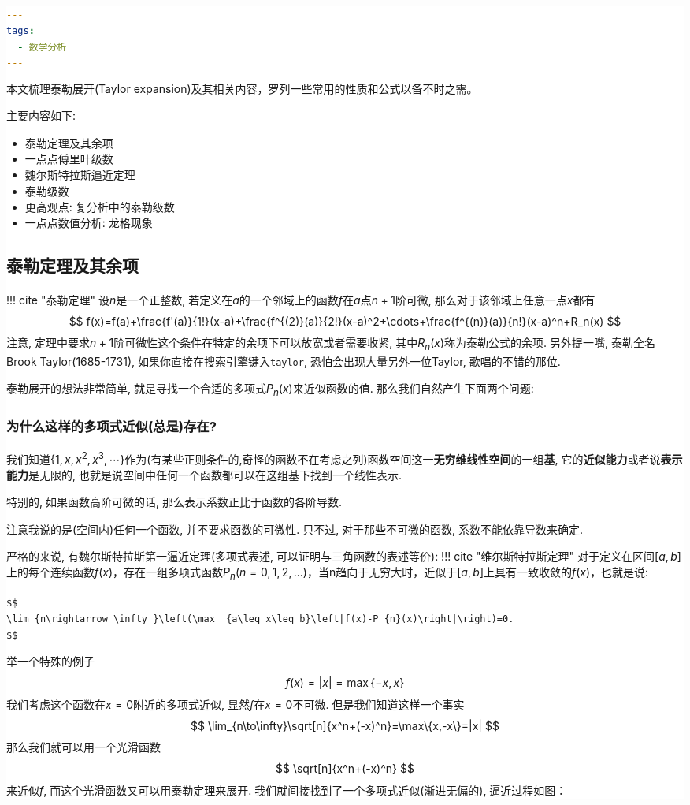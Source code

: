```yaml
---
tags:
  - 数学分析
---
```

本文梳理泰勒展开(Taylor expansion)及其相关内容，罗列一些常用的性质和公式以备不时之需。

主要内容如下:

- 泰勒定理及其余项
- 一点点傅里叶级数
- 魏尔斯特拉斯逼近定理
- 泰勒级数
- 更高观点: 复分析中的泰勒级数
- 一点点数值分析: 龙格现象

## 泰勒定理及其余项
!!! cite "泰勒定理"
    设$n$是一个正整数, 若定义在$a$的一个邻域上的函数$f$在$a$点$n+1$阶可微, 那么对于该邻域上任意一点$x$都有
    $$
    f(x)=f(a)+\frac{f'(a)}{1!}(x-a)+\frac{f^{(2)}(a)}{2!}(x-a)^2+\cdots+\frac{f^{(n)}(a)}{n!}(x-a)^n+R_n(x)
    $$
    注意, 定理中要求$n+1$阶可微性这个条件在特定的余项下可以放宽或者需要收紧, 其中$R_n(x)$称为泰勒公式的余项.
    另外提一嘴, 泰勒全名Brook Taylor(1685-1731), 如果你直接在搜索引擎键入`taylor`, 恐怕会出现大量另外一位Taylor, 歌唱的不错的那位.

泰勒展开的想法非常简单, 就是寻找一个合适的多项式$P_n(x)$来近似函数的值. 那么我们自然产生下面两个问题:
### 为什么这样的多项式近似(总是)存在?
我们知道$\left\{1,x,x^2,x^3,\cdots\right\}$作为(有某些正则条件的,奇怪的函数不在考虑之列)函数空间这一**无穷维线性空间**的一组**基**, 它的**近似能力**或者说**表示能力**是无限的, 也就是说空间中任何一个函数都可以在这组基下找到一个线性表示.

特别的, 如果函数高阶可微的话, 那么表示系数正比于函数的各阶导数.

注意我说的是(空间内)任何一个函数, 并不要求函数的可微性. 只不过, 对于那些不可微的函数, 系数不能依靠导数来确定.

严格的来说, 有魏尔斯特拉斯第一逼近定理(多项式表述, 可以证明与三角函数的表述等价):
!!! cite "维尔斯特拉斯定理"
    对于定义在区间$[a,b]$上的每个连续函数$f(x)$，存在一组多项式函数$P_{n}(n=0,1,2,...)$，当n趋向于无穷大时，近似于$[a,b]$上具有一致收敛的$f(x)$，也就是说:

    $$
    \lim_{n\rightarrow \infty }\left(\max _{a\leq x\leq b}\left|f(x)-P_{n}(x)\right|\right)=0.
    $$

举一个特殊的例子
$$
f(x)=|x|=\max\{-x,x\}
$$
我们考虑这个函数在$x=0$附近的多项式近似, 显然$f$在$x=0$不可微. 但是我们知道这样一个事实
$$
\lim_{n\to\infty}\sqrt[n]{x^n+(-x)^n}=\max\{x,-x\}=|x|
$$
那么我们就可以用一个光滑函数
$$
\sqrt[n]{x^n+(-x)^n}
$$
来近似$f$, 而这个光滑函数又可以用泰勒定理来展开. 我们就间接找到了一个多项式近似(渐进无偏的), 逼近过程如图：
<figure markdown>